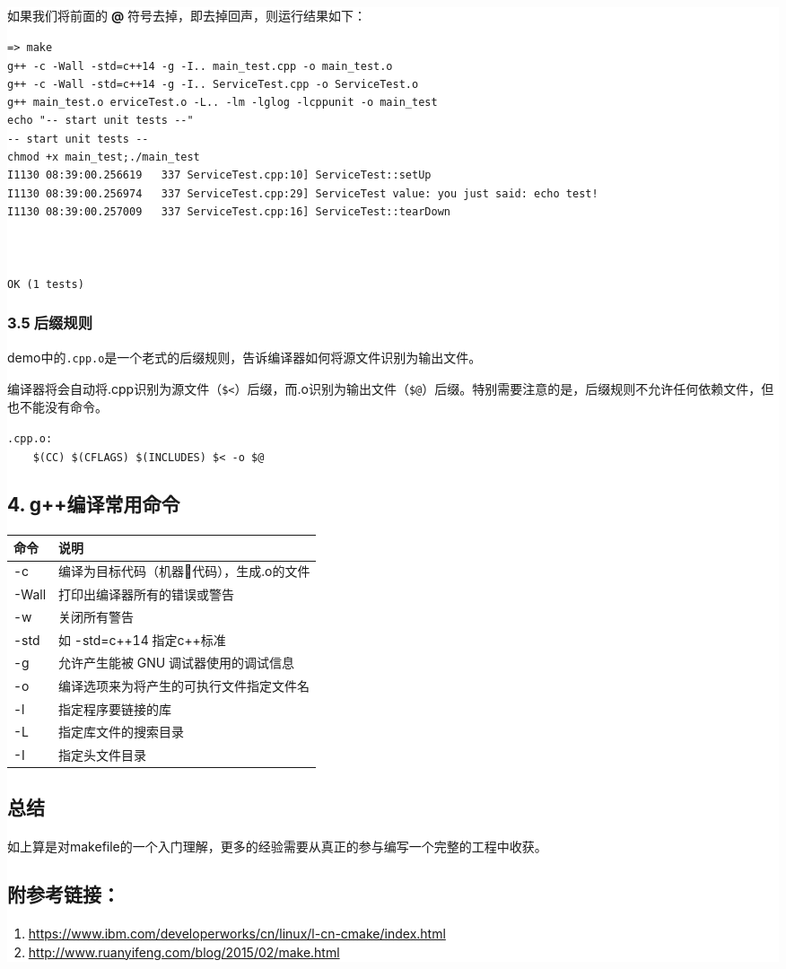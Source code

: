 如果我们将前面的 **@** 符号去掉，即去掉回声，则运行结果如下：

```shell
=> make
g++ -c -Wall -std=c++14 -g -I.. main_test.cpp -o main_test.o
g++ -c -Wall -std=c++14 -g -I.. ServiceTest.cpp -o ServiceTest.o
g++ main_test.o erviceTest.o -L.. -lm -lglog -lcppunit -o main_test
echo "-- start unit tests --"
-- start unit tests --
chmod +x main_test;./main_test
I1130 08:39:00.256619   337 ServiceTest.cpp:10] ServiceTest::setUp
I1130 08:39:00.256974   337 ServiceTest.cpp:29] ServiceTest value: you just said: echo test!
I1130 08:39:00.257009   337 ServiceTest.cpp:16] ServiceTest::tearDown



OK (1 tests)
```

### 3.5 后缀规则
demo中的`.cpp.o`是一个老式的后缀规则，告诉编译器如何将源文件识别为输出文件。

编译器将会自动将.cpp识别为源文件（`$<`）后缀，而.o识别为输出文件（`$@`）后缀。特别需要注意的是，后缀规则不允许任何依赖文件，但也不能没有命令。
```shell
.cpp.o:
	$(CC) $(CFLAGS) $(INCLUDES) $< -o $@
```
## 4. g++编译常用命令

| 命令  | 说明 | 
| :------ | :------ | 
|-c|编译为目标代码（机器代码），生成.o的文件|
|-Wall|打印出编译器所有的错误或警告|
|-w|关闭所有警告|
|-std|如 -std=c++14 指定c++标准|
|-g|允许产生能被 GNU 调试器使用的调试信息|
|-o|编译选项来为将产生的可执行文件指定文件名|
|-l|指定程序要链接的库|
|-L|指定库文件的搜索目录|
|-I|指定头文件目录|


## 总结
如上算是对makefile的一个入门理解，更多的经验需要从真正的参与编写一个完整的工程中收获。

## 附参考链接：
1. https://www.ibm.com/developerworks/cn/linux/l-cn-cmake/index.html
2. http://www.ruanyifeng.com/blog/2015/02/make.html